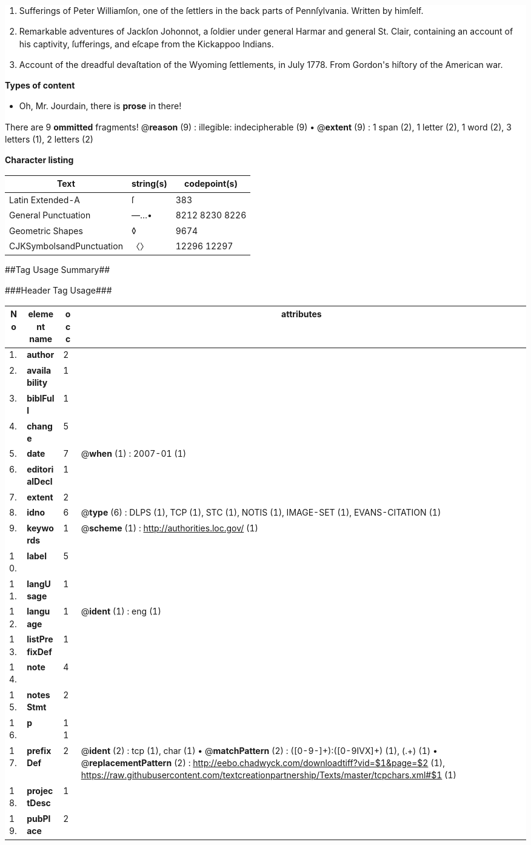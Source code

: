 1. Sufferings of Peter Williamſon, one of the ſettlers in the back parts of Pennſylvania. Written by himſelf.

1. Remarkable adventures of Jackſon Johonnot, a ſoldier under general Harmar and general St. Clair, containing an account of his captivity, ſufferings, and eſcape from the Kickappoo Indians.

1. Account of the dreadful devaſtation of the Wyoming ſettlements, in July 1778. From Gordon's hiſtory of the American war.

**Types of content**

  * Oh, Mr. Jourdain, there is **prose** in there!

There are 9 **ommitted** fragments! 
 @__reason__ (9) : illegible: indecipherable (9)  •  @__extent__ (9) : 1 span (2), 1 letter (2), 1 word (2), 3 letters (1), 2 letters (2)

**Character listing**


|Text|string(s)|codepoint(s)|
|---|---|---|
|Latin Extended-A|ſ|383|
|General Punctuation|—…•|8212 8230 8226|
|Geometric Shapes|◊|9674|
|CJKSymbolsandPunctuation|〈〉|12296 12297|

##Tag Usage Summary##

###Header Tag Usage###

|No|element name|occ|attributes|
|---|---|---|---|
|1.|__author__|2||
|2.|__availability__|1||
|3.|__biblFull__|1||
|4.|__change__|5||
|5.|__date__|7| @__when__ (1) : 2007-01 (1)|
|6.|__editorialDecl__|1||
|7.|__extent__|2||
|8.|__idno__|6| @__type__ (6) : DLPS (1), TCP (1), STC (1), NOTIS (1), IMAGE-SET (1), EVANS-CITATION (1)|
|9.|__keywords__|1| @__scheme__ (1) : http://authorities.loc.gov/ (1)|
|10.|__label__|5||
|11.|__langUsage__|1||
|12.|__language__|1| @__ident__ (1) : eng (1)|
|13.|__listPrefixDef__|1||
|14.|__note__|4||
|15.|__notesStmt__|2||
|16.|__p__|11||
|17.|__prefixDef__|2| @__ident__ (2) : tcp (1), char (1)  •  @__matchPattern__ (2) : ([0-9\-]+):([0-9IVX]+) (1), (.+) (1)  •  @__replacementPattern__ (2) : http://eebo.chadwyck.com/downloadtiff?vid=$1&page=$2 (1), https://raw.githubusercontent.com/textcreationpartnership/Texts/master/tcpchars.xml#$1 (1)|
|18.|__projectDesc__|1||
|19.|__pubPlace__|2||